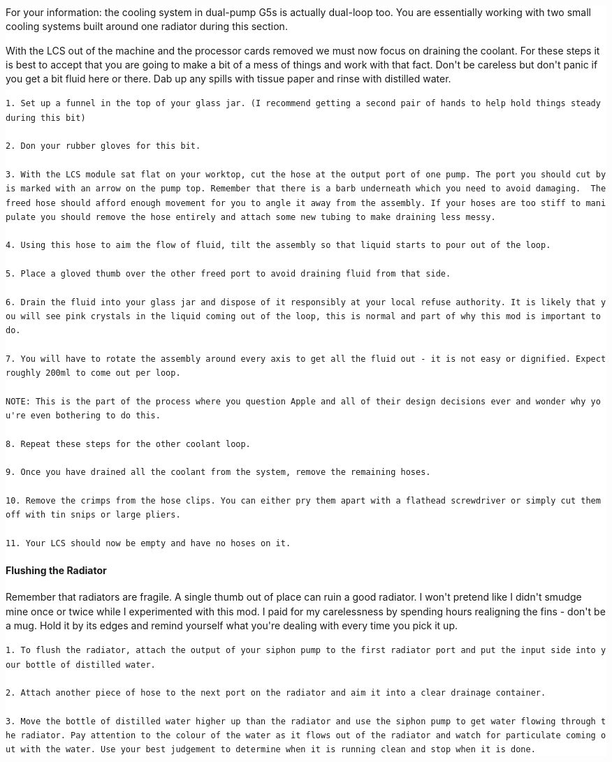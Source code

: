 For your information: the cooling system in dual-pump G5s is actually dual-loop too. You are essentially working with two small cooling systems built around one radiator during this section.

With the LCS out of the machine and the processor cards removed we must now focus on draining the coolant. For these steps it is best to accept that you are going to make a bit of a mess of things and work with that fact. Don't be careless but don't panic if you get a bit fluid here or there. Dab up any spills with tissue paper and rinse with distilled water. 

    1. Set up a funnel in the top of your glass jar. (I recommend getting a second pair of hands to help hold things steady during this bit)

    2. Don your rubber gloves for this bit. 

    3. With the LCS module sat flat on your worktop, cut the hose at the output port of one pump. The port you should cut by is marked with an arrow on the pump top. Remember that there is a barb underneath which you need to avoid damaging.  The freed hose should afford enough movement for you to angle it away from the assembly. If your hoses are too stiff to manipulate you should remove the hose entirely and attach some new tubing to make draining less messy. 

    4. Using this hose to aim the flow of fluid, tilt the assembly so that liquid starts to pour out of the loop.

    5. Place a gloved thumb over the other freed port to avoid draining fluid from that side. 

    6. Drain the fluid into your glass jar and dispose of it responsibly at your local refuse authority. It is likely that you will see pink crystals in the liquid coming out of the loop, this is normal and part of why this mod is important to do. 

    7. You will have to rotate the assembly around every axis to get all the fluid out - it is not easy or dignified. Expect roughly 200ml to come out per loop. 

    NOTE: This is the part of the process where you question Apple and all of their design decisions ever and wonder why you're even bothering to do this. 

    8. Repeat these steps for the other coolant loop. 

    9. Once you have drained all the coolant from the system, remove the remaining hoses.

    10. Remove the crimps from the hose clips. You can either pry them apart with a flathead screwdriver or simply cut them off with tin snips or large pliers. 

    11. Your LCS should now be empty and have no hoses on it.

#### Flushing the Radiator

Remember that radiators are fragile. A single thumb out of place can ruin a good radiator. I won't pretend like I didn't smudge mine once or twice while I experimented with this mod. I paid for my carelessness by spending hours realigning the fins - don't be a mug. Hold it by its edges and remind yourself what you're dealing with every time you pick it up. 

    1. To flush the radiator, attach the output of your siphon pump to the first radiator port and put the input side into your bottle of distilled water. 

    2. Attach another piece of hose to the next port on the radiator and aim it into a clear drainage container.

    3. Move the bottle of distilled water higher up than the radiator and use the siphon pump to get water flowing through the radiator. Pay attention to the colour of the water as it flows out of the radiator and watch for particulate coming out with the water. Use your best judgement to determine when it is running clean and stop when it is done. 
